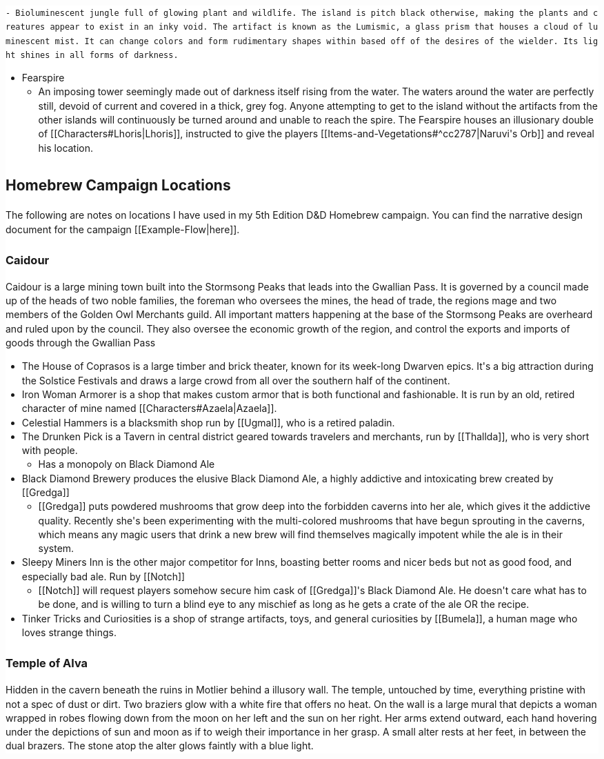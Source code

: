 	- Bioluminescent jungle full of glowing plant and wildlife. The island is pitch black otherwise, making the plants and creatures appear to exist in an inky void. The artifact is known as the Lumismic, a glass prism that houses a cloud of luminescent mist. It can change colors and form rudimentary shapes within based off of the desires of the wielder. Its light shines in all forms of darkness.
- Fearspire
	- An imposing tower seemingly made out of darkness itself rising from the water. The waters around the water are perfectly still, devoid of current and covered in a thick, grey fog. Anyone attempting to get to the island without the artifacts from the other islands will continuously be turned around and unable to reach the spire. The Fearspire houses an illusionary double of [[Characters#Lhoris|Lhoris]], instructed to give the players [[Items-and-Vegetations#^cc2787|Naruvi's Orb]] and reveal his location.

## Homebrew Campaign Locations

The following are notes on locations I have used in my 5th Edition D&D Homebrew campaign. You can find the narrative design document for the campaign [[Example-Flow|here]].


### Caidour

Caidour is a large mining town built into the Stormsong Peaks that leads into the Gwallian Pass. It is governed by a council made up of the heads of two noble families, the foreman who oversees the mines, the head of trade, the regions mage and two members of the Golden Owl Merchants guild. All important matters happening at the base of the Stormsong Peaks are overheard and ruled upon by the council. They also oversee the economic growth of the region, and control the exports and imports of goods through the Gwallian Pass
- The House of Coprasos is a large timber and brick theater, known for its week-long Dwarven epics. It's a big attraction during the Solstice Festivals and draws a large crowd from all over the southern half of the continent.
- Iron Woman Armorer is a shop that makes custom armor that is both functional and fashionable. It is run by an old, retired character of mine named [[Characters#Azaela|Azaela]].
- Celestial Hammers is a blacksmith shop run by [[Ugmal]], who is a retired paladin.
- The Drunken Pick is a Tavern in central district geared towards travelers and merchants, run by [[Thallda]], who is very short with people.
    - Has a monopoly on Black Diamond Ale
- Black Diamond Brewery produces the elusive Black Diamond Ale, a highly addictive and intoxicating brew created by [[Gredga]]
    - [[Gredga]] puts powdered mushrooms that grow deep into the forbidden caverns into her ale, which gives it the addictive quality. Recently she's been experimenting with the multi-colored mushrooms that have begun sprouting in the caverns, which means any magic users that drink a new brew will find themselves magically impotent while the ale is in their system.
- Sleepy Miners Inn is the other major competitor for Inns, boasting better rooms and nicer beds but not as good food, and especially bad ale. Run by [[Notch]]
    - [[Notch]] will request players somehow secure him cask of [[Gredga]]'s Black Diamond Ale. He doesn't care what has to be done, and is willing to turn a blind eye to any mischief as long as he gets a crate of the ale OR the recipe.
- Tinker Tricks and Curiosities is a shop of strange artifacts, toys, and general curiosities by [[Bumela]], a human mage who loves strange things.

### Temple of Alva

Hidden in the cavern beneath the ruins in Motlier behind a illusory wall. The temple, untouched by time, everything pristine with not a spec of dust or dirt. Two braziers glow with a white fire that offers no heat. On the wall is a large mural that depicts a woman wrapped in robes flowing down from the moon on her left and the sun on her right. Her arms extend outward, each hand hovering under the depictions of sun and moon as if to weigh their importance in her grasp. A small alter rests at her feet, in between the dual brazers. The stone atop the alter glows faintly with a blue light.
